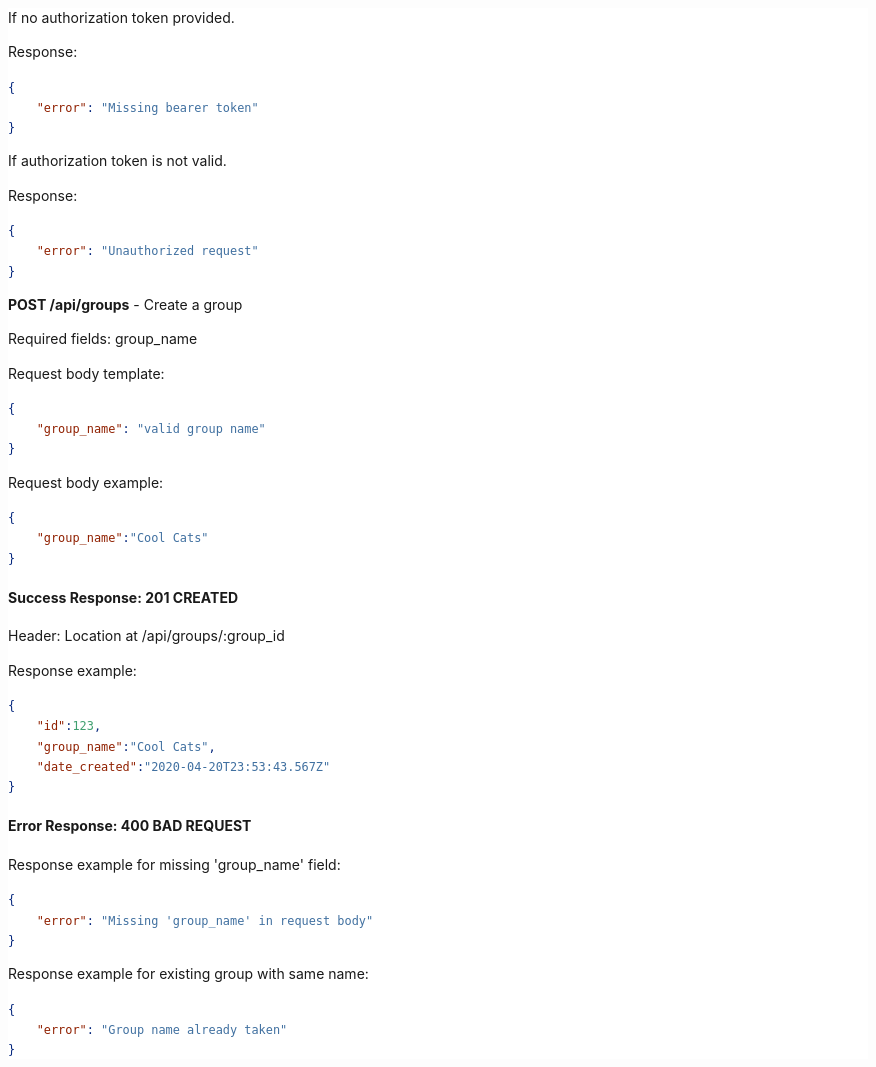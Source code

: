 If no authorization token provided.

Response:
```json
{
    "error": "Missing bearer token"
}
```

If authorization token is not valid.

Response:
```json
{
    "error": "Unauthorized request"
}
```

**POST /api/groups** - Create a group

Required fields: group_name

Request body template:
```json
{
    "group_name": "valid group name"
}
```

Request body example:
```json
{
    "group_name":"Cool Cats"
}
```

#### Success Response: 201 CREATED

Header: Location at /api/groups/:group_id

Response example:
```json
{
    "id":123,
    "group_name":"Cool Cats",
    "date_created":"2020-04-20T23:53:43.567Z"
}
```

#### Error Response: 400 BAD REQUEST

Response example for missing 'group_name' field:
```json
{
    "error": "Missing 'group_name' in request body"
}
```

Response example for existing group with same name:
```json
{
    "error": "Group name already taken"
}
```
